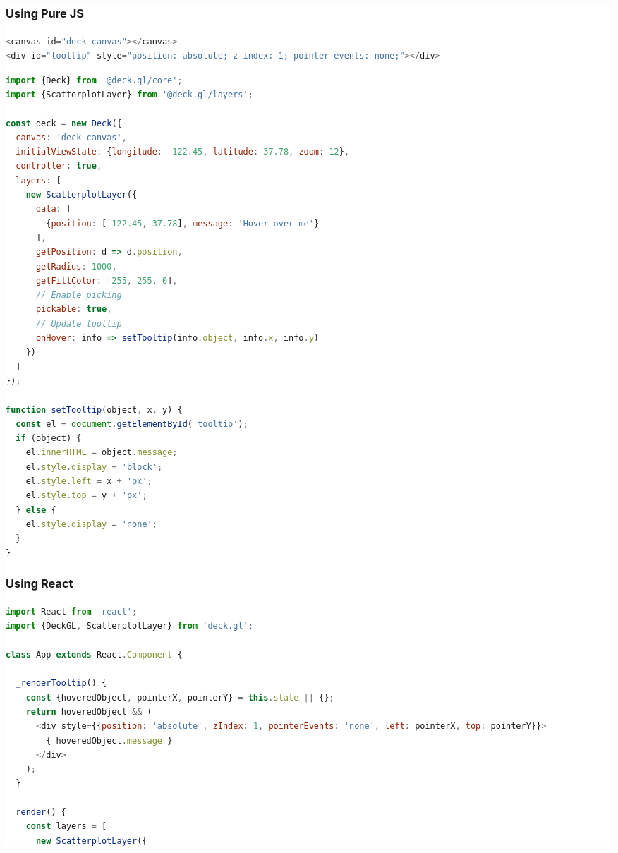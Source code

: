 ### Using Pure JS

```js
<canvas id="deck-canvas"></canvas>
<div id="tooltip" style="position: absolute; z-index: 1; pointer-events: none;"></div>
```

```js
import {Deck} from '@deck.gl/core';
import {ScatterplotLayer} from '@deck.gl/layers';

const deck = new Deck({
  canvas: 'deck-canvas',
  initialViewState: {longitude: -122.45, latitude: 37.78, zoom: 12},
  controller: true,
  layers: [
    new ScatterplotLayer({
      data: [
        {position: [-122.45, 37.78], message: 'Hover over me'}
      ],
      getPosition: d => d.position,
      getRadius: 1000,
      getFillColor: [255, 255, 0],
      // Enable picking
      pickable: true,
      // Update tooltip
      onHover: info => setTooltip(info.object, info.x, info.y)
    })
  ]
});

function setTooltip(object, x, y) {
  const el = document.getElementById('tooltip');
  if (object) {
    el.innerHTML = object.message;
    el.style.display = 'block';
    el.style.left = x + 'px';
    el.style.top = y + 'px';
  } else {
    el.style.display = 'none';
  }
}
```

### Using React

```js
import React from 'react';
import {DeckGL, ScatterplotLayer} from 'deck.gl';

class App extends React.Component {

  _renderTooltip() {
    const {hoveredObject, pointerX, pointerY} = this.state || {};
    return hoveredObject && (
      <div style={{position: 'absolute', zIndex: 1, pointerEvents: 'none', left: pointerX, top: pointerY}}>
        { hoveredObject.message }
      </div>
    );
  }

  render() {
    const layers = [
      new ScatterplotLayer({
```